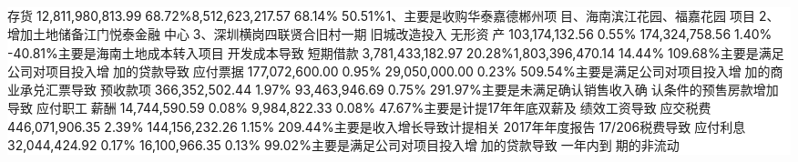 存货
12,811,980,813.99
68.72%8,512,623,217.57
68.14%
50.51%1、主要是收购华泰嘉德郴州项
目、海南滨江花园、福嘉花园
项目
2、增加土地储备江门悦泰金融
中心
3、深圳横岗四联贤合旧村一期
旧城改造投入
无形资
产
103,174,132.56
0.55%
174,324,758.56
1.40%
-40.81%主要是海南土地成本转入项目
开发成本导致
短期借款
3,781,433,182.97
20.28%1,803,396,470.14
14.44%
109.68%主要是满足公司对项目投入增
加的贷款导致
应付票据
177,072,600.00
0.95%
29,050,000.00
0.23%
509.54%主要是满足公司对项目投入增
加的商业承兑汇票导致
预收款项
366,352,502.44
1.97%
93,463,946.69
0.75%
291.97%主要是未满足确认销售收入确
认条件的预售房款增加导致
应付职工
薪酬
14,744,590.59
0.08%
9,984,822.33
0.08%
47.67%主要是计提17年年底双薪及
绩效工资导致
应交税费
446,071,906.35
2.39%
144,156,232.26
1.15%
209.44%主要是收入增长导致计提相关
2017年年度报告
17/206税费导致
应付利息
32,044,424.92
0.17%
16,100,966.35
0.13%
99.02%主要是满足公司对项目投入增
加的贷款导致
一年内到
期的非流动